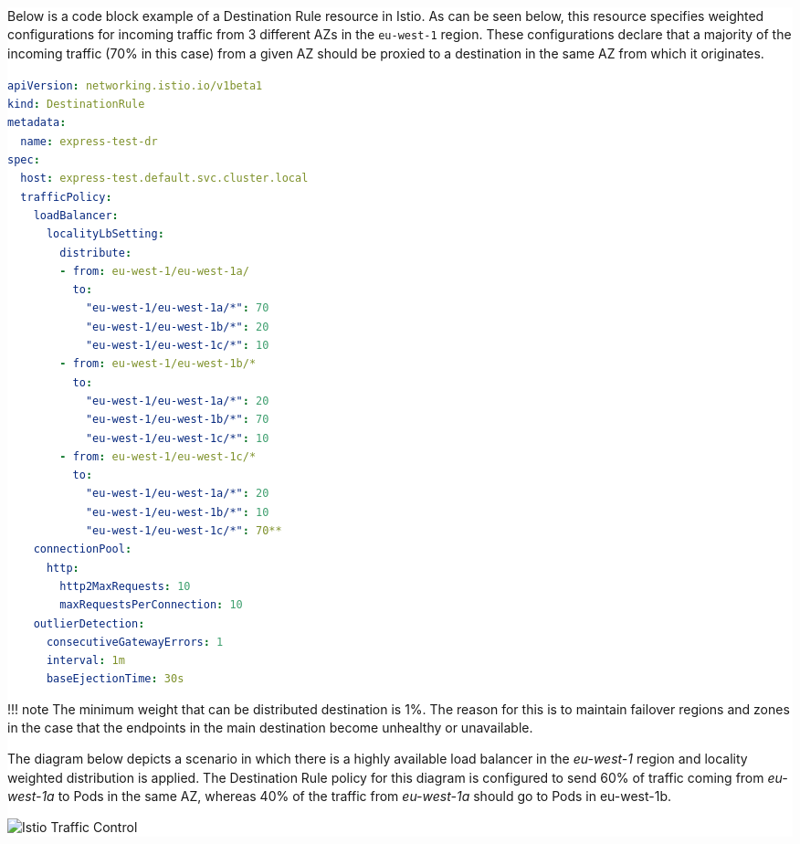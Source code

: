 Below is a code block example of a Destination Rule resource in Istio. As can be seen below, this resource specifies weighted configurations for incoming traffic from 3 different AZs in the `eu-west-1` region. These configurations declare that a majority of the incoming traffic (70% in this case) from a given AZ should be proxied to a destination in the same AZ from which it originates. 

```yaml hl_lines="7-11"
apiVersion: networking.istio.io/v1beta1
kind: DestinationRule
metadata:
  name: express-test-dr
spec:
  host: express-test.default.svc.cluster.local
  trafficPolicy:
    loadBalancer:                        
      localityLbSetting:
        distribute:
        - from: eu-west-1/eu-west-1a/    
          to:
            "eu-west-1/eu-west-1a/*": 70 
            "eu-west-1/eu-west-1b/*": 20
            "eu-west-1/eu-west-1c/*": 10
        - from: eu-west-1/eu-west-1b/*    
          to:
            "eu-west-1/eu-west-1a/*": 20 
            "eu-west-1/eu-west-1b/*": 70
            "eu-west-1/eu-west-1c/*": 10
        - from: eu-west-1/eu-west-1c/*    
          to:
            "eu-west-1/eu-west-1a/*": 20 
            "eu-west-1/eu-west-1b/*": 10
            "eu-west-1/eu-west-1c/*": 70**
    connectionPool:
      http:
        http2MaxRequests: 10
        maxRequestsPerConnection: 10
    outlierDetection:
      consecutiveGatewayErrors: 1
      interval: 1m
      baseEjectionTime: 30s
```

!!! note
    The minimum weight that can be distributed destination is 1%. The reason for this is to maintain failover regions and zones in the case that the endpoints in the main destination become unhealthy or unavailable.

The diagram below depicts a scenario in which there is a highly available load balancer in the _eu-west-1_ region and locality weighted distribution is applied. The Destination Rule policy for this diagram is configured to send 60% of traffic coming from _eu-west-1a_ to Pods in the same AZ, whereas 40% of the traffic from _eu-west-1a_ should go to Pods in eu-west-1b. 

![Istio Traffic Control](../images/istio-traffic-control.png)
